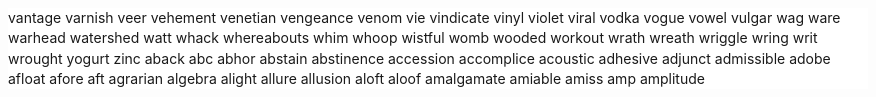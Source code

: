vantage
varnish
veer
vehement
venetian
vengeance
venom
vie
vindicate
vinyl
violet
viral
vodka
vogue
vowel
vulgar
wag
ware
warhead
watershed
watt
whack
whereabouts
whim
whoop
wistful
womb
wooded
workout
wrath
wreath
wriggle
wring
writ
wrought
yogurt
zinc
aback
abc
abhor
abstain
abstinence
accession
accomplice
acoustic
adhesive
adjunct
admissible
adobe
afloat
afore
aft
agrarian
algebra
alight
allure
allusion
aloft
aloof
amalgamate
amiable
amiss
amp
amplitude